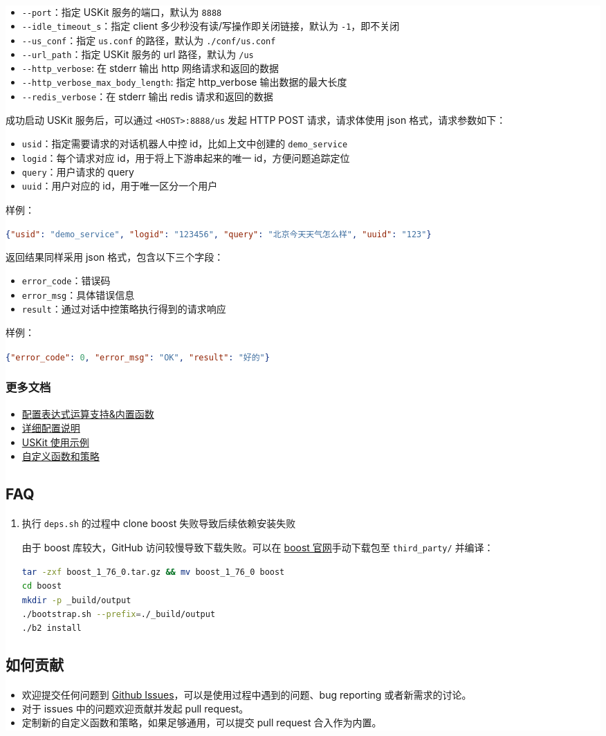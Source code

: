 * `--port`：指定 USKit 服务的端口，默认为 `8888`
* `--idle_timeout_s`：指定 client 多少秒没有读/写操作即关闭链接，默认为 `-1`，即不关闭
* `--us_conf`：指定 `us.conf` 的路径，默认为 `./conf/us.conf`
* `--url_path`：指定 USKit 服务的 url 路径，默认为 `/us`
* `--http_verbose`: 在 stderr 输出 http 网络请求和返回的数据
* `--http_verbose_max_body_length`: 指定 http_verbose 输出数据的最大长度
* `--redis_verbose`：在 stderr 输出 redis 请求和返回的数据

成功启动 USKit 服务后，可以通过 `<HOST>:8888/us` 发起 HTTP POST 请求，请求体使用 json 格式，请求参数如下：

* `usid`：指定需要请求的对话机器人中控 id，比如上文中创建的 `demo_service`
* `logid`：每个请求对应 id，用于将上下游串起来的唯一 id，方便问题追踪定位
* `query`：用户请求的 query
* `uuid`：用户对应的 id，用于唯一区分一个用户

样例：

```json
{"usid": "demo_service", "logid": "123456", "query": "北京今天天气怎么样", "uuid": "123"}
```

返回结果同样采用 json 格式，包含以下三个字段：

* `error_code`：错误码
* `error_msg`：具体错误信息
* `result`：通过对话中控策略执行得到的请求响应

样例：

```json
{"error_code": 0, "error_msg": "OK", "result": "好的"}
```

### 更多文档
* [配置表达式运算支持&内置函数](docs/expression.md)
* [详细配置说明](docs/config.md)
* [USKit 使用示例](docs/demo.md)
* [自定义函数和策略](docs/custom.md)

## FAQ

1. 执行 `deps.sh` 的过程中 clone boost 失败导致后续依赖安装失败

    由于 boost 库较大，GitHub 访问较慢导致下载失败。可以在 [boost 官网](https://www.boost.org/)手动下载包至 `third_party/` 并编译：
    ```bash
    tar -zxf boost_1_76_0.tar.gz && mv boost_1_76_0 boost
    cd boost
    mkdir -p _build/output
    ./bootstrap.sh --prefix=./_build/output
    ./b2 install
    ```

## 如何贡献

* 欢迎提交任何问题到 [Github Issues](https://github.com/baidu/unit-uskit/issues)，可以是使用过程中遇到的问题、bug reporting 或者新需求的讨论。
* 对于 issues 中的问题欢迎贡献并发起 pull request。
* 定制新的自定义函数和策略，如果足够通用，可以提交 pull request 合入作为内置。
